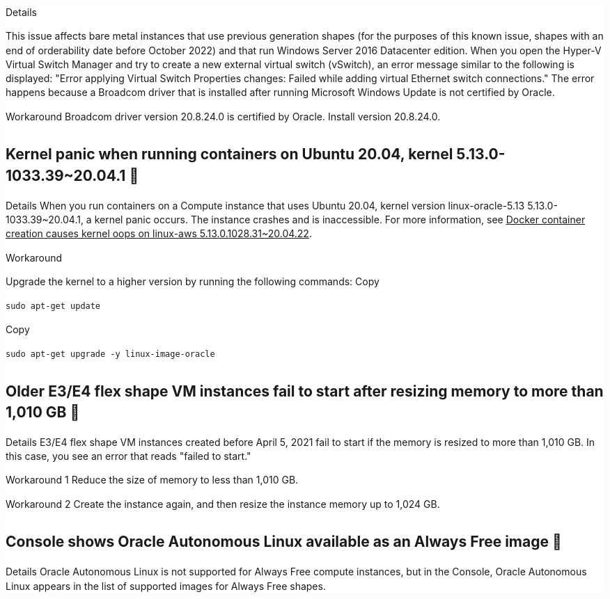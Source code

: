 Details
    
This issue affects bare metal instances that use previous generation shapes (for the purposes of this known issue, shapes with an end of orderability date before October 2022) and that run Windows Server 2016 Datacenter edition.
When you open the Hyper-V Virtual Switch Manager and try to create a new external virtual switch (vSwitch), an error message similar to the following is displayed: "Error applying Virtual Switch Properties changes: Failed while adding virtual Ethernet switch connections."
The error happens because a Broadcom driver that is installed after running Microsoft Windows Update is not certified by Oracle. 

Workaround
    Broadcom driver version 20.8.24.0 is certified by Oracle. Install version 20.8.24.0.
## Kernel panic when running containers on Ubuntu 20.04, kernel 5.13.0-1033.39~20.04.1 🔗  

Details
    When you run containers on a Compute instance that uses Ubuntu 20.04, kernel version linux-oracle-5.13 5.13.0-1033.39~20.04.1, a kernel panic occurs. The instance crashes and is inaccessible. For more information, see [Docker container creation causes kernel oops on linux-aws 5.13.0.1028.31~20.04.22](https://bugs.launchpad.net/ubuntu/+source/linux-aws-5.13/+bug/1977919). 

Workaround
    
Upgrade the kernel to a higher version by running the following commands:
Copy
```
sudo apt-get update
```

Copy
```
sudo apt-get upgrade -y linux-image-oracle
```

## Older E3/E4 flex shape VM instances fail to start after resizing memory to more than 1,010 GB 🔗  

Details
    E3/E4 flex shape VM instances created before April 5, 2021 fail to start if the memory is resized to more than 1,010 GB. In this case, you see an error that reads "failed to start." 

Workaround 1
    Reduce the size of memory to less than 1,010 GB. 

Workaround 2
    Create the instance again, and then resize the instance memory up to 1,024 GB.
## Console shows Oracle Autonomous Linux available as an Always Free image 🔗  

Details
    Oracle Autonomous Linux is not supported for Always Free compute instances, but in the Console, Oracle Autonomous Linux appears in the list of supported images for Always Free shapes. 
